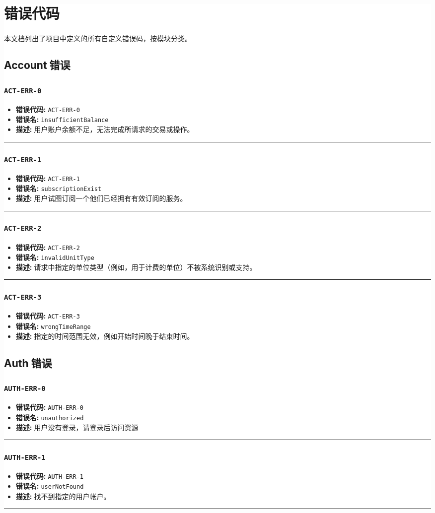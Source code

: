 # 错误代码

本文档列出了项目中定义的所有自定义错误码，按模块分类。

## Account 错误

### `ACT-ERR-0`

- **错误代码:** `ACT-ERR-0`
- **错误名:** `insufficientBalance`
- **描述:** 用户账户余额不足，无法完成所请求的交易或操作。

---

### `ACT-ERR-1`

- **错误代码:** `ACT-ERR-1`
- **错误名:** `subscriptionExist`
- **描述:** 用户试图订阅一个他们已经拥有有效订阅的服务。

---

### `ACT-ERR-2`

- **错误代码:** `ACT-ERR-2`
- **错误名:** `invalidUnitType`
- **描述:** 请求中指定的单位类型（例如，用于计费的单位）不被系统识别或支持。

---

### `ACT-ERR-3`

- **错误代码:** `ACT-ERR-3`
- **错误名:** `wrongTimeRange`
- **描述:** 指定的时间范围无效，例如开始时间晚于结束时间。

## Auth 错误

### `AUTH-ERR-0`

- **错误代码:** `AUTH-ERR-0`
- **错误名:** `unauthorized`
- **描述:** 用户没有登录，请登录后访问资源

---

### `AUTH-ERR-1`

- **错误代码:** `AUTH-ERR-1`
- **错误名:** `userNotFound`
- **描述:** 找不到指定的用户帐户。

---